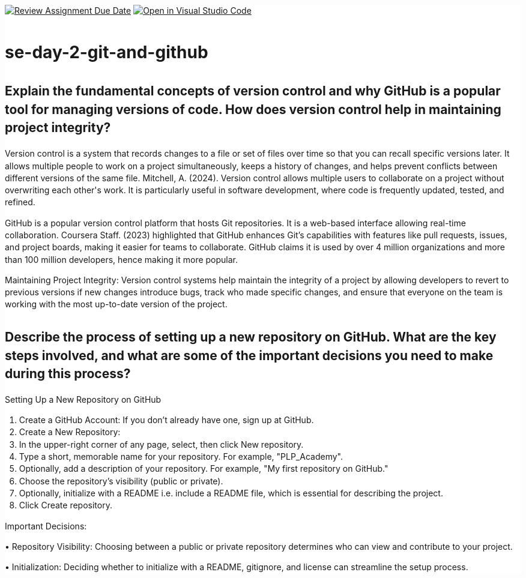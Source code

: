 [![Review Assignment Due Date](https://classroom.github.com/assets/deadline-readme-button-22041afd0340ce965d47ae6ef1cefeee28c7c493a6346c4f15d667ab976d596c.svg)](https://classroom.github.com/a/8wgCKhpZ)
[![Open in Visual Studio Code](https://classroom.github.com/assets/open-in-vscode-2e0aaae1b6195c2367325f4f02e2d04e9abb55f0b24a779b69b11b9e10269abc.svg)](https://classroom.github.com/online_ide?assignment_repo_id=15583784&assignment_repo_type=AssignmentRepo)
# se-day-2-git-and-github
## Explain the fundamental concepts of version control and why GitHub is a popular tool for managing versions of code. How does version control help in maintaining project integrity?
Version control is a system that records changes to a file or set of files over time so that you can recall specific versions later. It allows multiple people to work on a project simultaneously, keeps a history of changes, and helps prevent conflicts between different versions of the same file. Mitchell, A. (2024). Version control allows multiple users to collaborate on a project without overwriting each other's work. It is particularly useful in software development, where code is frequently updated, tested, and refined.

GitHub is a popular version control platform that hosts Git repositories. It is a web-based interface allowing real-time collaboration. Coursera Staff. (2023) highlighted that GitHub enhances Git’s capabilities with features like pull requests, issues, and project boards, making it easier for teams to collaborate. GitHub claims it is used by over 4 million organizations and more than 100 million developers, hence making it more popular.

Maintaining Project Integrity: Version control systems help maintain the integrity of a project by allowing developers to revert to previous versions if new changes introduce bugs, track who made specific changes, and ensure that everyone on the team is working with the most up-to-date version of the project.

## Describe the process of setting up a new repository on GitHub. What are the key steps involved, and what are some of the important decisions you need to make during this process?
Setting Up a New Repository on GitHub
1.	Create a GitHub Account: If you don’t already have one, sign up at GitHub.
2.	Create a New Repository:
3.	In the upper-right corner of any page, select, then click New repository. 
4.	Type a short, memorable name for your repository. For example, "PLP_Academy".
5.	Optionally, add a description of your repository. For example, "My first repository on GitHub."
6.	Choose the repository’s visibility (public or private).
7.	Optionally, initialize with a README i.e. include a README file, which is essential for describing the project.
8.	Click Create repository. 

Important Decisions:

•	Repository Visibility: Choosing between a public or private repository determines who can view and contribute to your project.

•	Initialization: Deciding whether to initialize with a README, gitignore, and license can streamline the setup process.

